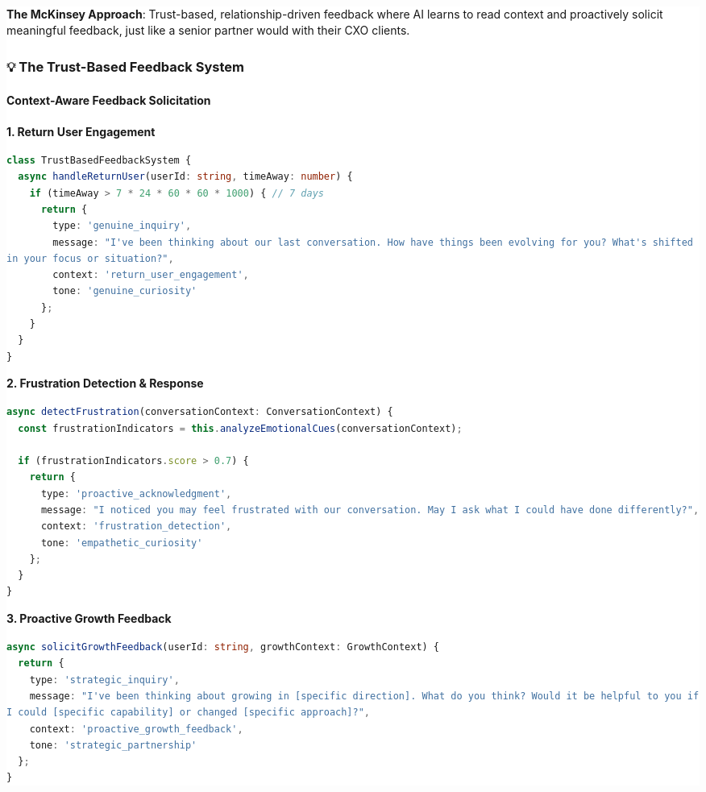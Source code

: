 **The McKinsey Approach**: Trust-based, relationship-driven feedback where AI learns to read context and proactively solicit meaningful feedback, just like a senior partner would with their CXO clients.

### **💡 The Trust-Based Feedback System**

#### **Context-Aware Feedback Solicitation**

**1. Return User Engagement**
```typescript
class TrustBasedFeedbackSystem {
  async handleReturnUser(userId: string, timeAway: number) {
    if (timeAway > 7 * 24 * 60 * 60 * 1000) { // 7 days
      return {
        type: 'genuine_inquiry',
        message: "I've been thinking about our last conversation. How have things been evolving for you? What's shifted in your focus or situation?",
        context: 'return_user_engagement',
        tone: 'genuine_curiosity'
      };
    }
  }
}
```

**2. Frustration Detection & Response**
```typescript
async detectFrustration(conversationContext: ConversationContext) {
  const frustrationIndicators = this.analyzeEmotionalCues(conversationContext);
  
  if (frustrationIndicators.score > 0.7) {
    return {
      type: 'proactive_acknowledgment',
      message: "I noticed you may feel frustrated with our conversation. May I ask what I could have done differently?",
      context: 'frustration_detection',
      tone: 'empathetic_curiosity'
    };
  }
}
```

**3. Proactive Growth Feedback**
```typescript
async solicitGrowthFeedback(userId: string, growthContext: GrowthContext) {
  return {
    type: 'strategic_inquiry',
    message: "I've been thinking about growing in [specific direction]. What do you think? Would it be helpful to you if I could [specific capability] or changed [specific approach]?",
    context: 'proactive_growth_feedback',
    tone: 'strategic_partnership'
  };
}
```
